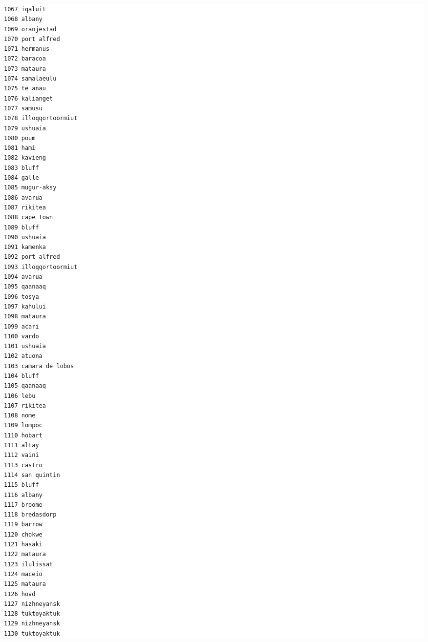     1067 iqaluit
    1068 albany
    1069 oranjestad
    1070 port alfred
    1071 hermanus
    1072 baracoa
    1073 mataura
    1074 samalaeulu
    1075 te anau
    1076 kalianget
    1077 samusu
    1078 illoqqortoormiut
    1079 ushuaia
    1080 poum
    1081 hami
    1082 kavieng
    1083 bluff
    1084 galle
    1085 mugur-aksy
    1086 avarua
    1087 rikitea
    1088 cape town
    1089 bluff
    1090 ushuaia
    1091 kamenka
    1092 port alfred
    1093 illoqqortoormiut
    1094 avarua
    1095 qaanaaq
    1096 tosya
    1097 kahului
    1098 mataura
    1099 acari
    1100 vardo
    1101 ushuaia
    1102 atuona
    1103 camara de lobos
    1104 bluff
    1105 qaanaaq
    1106 lebu
    1107 rikitea
    1108 nome
    1109 lompoc
    1110 hobart
    1111 altay
    1112 vaini
    1113 castro
    1114 san quintin
    1115 bluff
    1116 albany
    1117 broome
    1118 bredasdorp
    1119 barrow
    1120 chokwe
    1121 hasaki
    1122 mataura
    1123 ilulissat
    1124 maceio
    1125 mataura
    1126 hovd
    1127 nizhneyansk
    1128 tuktoyaktuk
    1129 nizhneyansk
    1130 tuktoyaktuk
